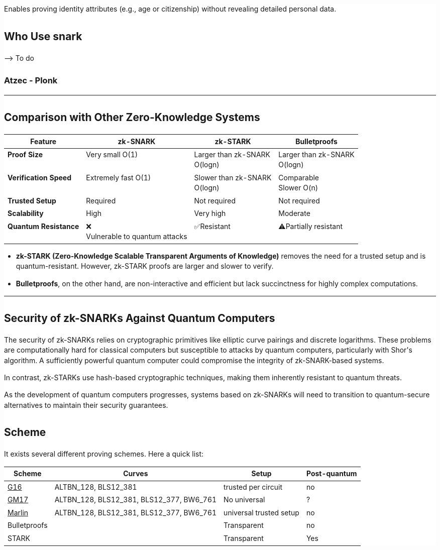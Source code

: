 Enables proving identity attributes (e.g., age or citizenship) without revealing detailed personal data.

## Who Use snark

--> To do 

### Atzec - Plonk

------

## Comparison with Other Zero-Knowledge Systems

| **Feature**            | **zk-SNARK**                         | **zk-STARK**                      | **Bulletproofs**                  |
| ---------------------- | ------------------------------------ | --------------------------------- | --------------------------------- |
| **Proof Size**         | Very small O(1)                      | Larger than zk-SNARK<br />O(logn) | Larger than zk-SNARK<br />O(logn) |
| **Verification Speed** | Extremely fast O(1)                  | Slower than zk-SNARK<br />O(logn) | Comparable<br />Slower O(n)       |
| **Trusted Setup**      | Required                             | Not required                      | Not required                      |
| **Scalability**        | High                                 | Very high                         | Moderate                          |
| **Quantum Resistance** | ❌<br />Vulnerable to quantum attacks | ✅Resistant                        | ⚠️Partially resistant              |

- **zk-STARK (Zero-Knowledge Scalable Transparent Arguments of Knowledge)** removes the need for a trusted setup and is quantum-resistant. However, zk-STARK proofs are larger and slower to verify.

- **Bulletproofs**, on the other hand, are non-interactive and efficient but lack succinctness for highly complex computations.

------

## Security of zk-SNARKs Against Quantum Computers

The security of zk-SNARKs relies on cryptographic primitives like elliptic curve pairings and discrete logarithms. These problems are computationally hard for classical computers but susceptible to attacks by quantum computers, particularly with Shor's algorithm. A sufficiently powerful quantum computer could compromise the integrity of zk-SNARK-based systems.

In contrast, zk-STARKs use hash-based cryptographic techniques, making them inherently resistant to quantum threats. 

As the development of quantum computers progresses, systems based on zk-SNARKs will need to transition to quantum-secure alternatives to maintain their security guarantees.



## Scheme

It exists several different proving schemes. Here a quick list:

| Scheme                                      | Curves                                   | Setup                   | Post-quantum |
| ------------------------------------------- | ---------------------------------------- | ----------------------- | ------------ |
| [G16](https://eprint.iacr.org/2016/260)     | ALTBN_128, BLS12_381                     | trusted per circuit     | no           |
| [GM17](https://eprint.iacr.org/2017/540)    | ALTBN_128, BLS12_381, BLS12_377, BW6_761 | No universal            | ?            |
| [Marlin](https://eprint.iacr.org/2019/1047) | ALTBN_128, BLS12_381, BLS12_377, BW6_761 | universal trusted setup | no           |
| Bulletproofs                                |                                          | Transparent             | no           |
| STARK                                       |                                          | Transparent             | Yes          |
